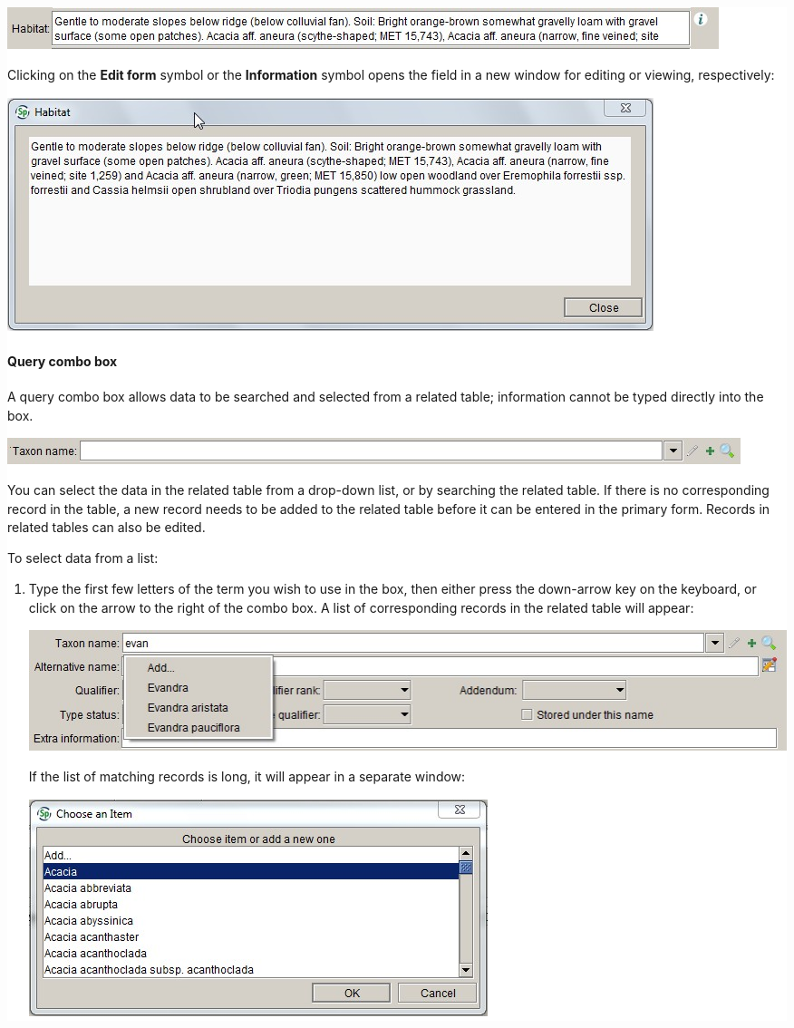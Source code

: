 ![](assets/media/image36.jpeg)

Clicking on the **Edit form** symbol or the **Information** symbol opens the field in a new window for editing or viewing, respectively:

![](assets/media/image37.jpeg)

#### Query combo box

A query combo box allows data to be searched and selected from a related table; information cannot be typed directly into the box.

![](assets/media/image38.jpeg)

You can select the data in the related table from a drop-down list, or by searching the related table. If there is no corresponding record in the table, a new record needs to be added to the related table before it can be entered in the primary form. Records in related tables can also be edited.

To select data from a list:

1.  Type the first few letters of the term you wish to use in the box, then either press the down-arrow key on the     keyboard, or click on the arrow to the right of the combo box. A list of corresponding records in the related table will appear:

    ![](assets/media/image39.jpeg)

    If the list of matching records is long, it will appear in a separate window:

    ![](assets/media/image40.jpeg)
